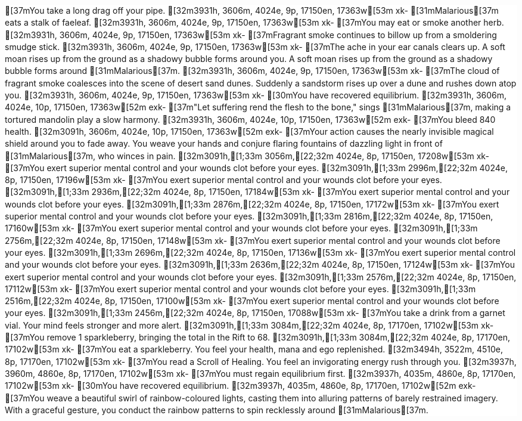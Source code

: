 [37mYou take a long drag off your pipe.
[32m3931h, 3606m, 4024e, 9p, 17150en, 17363w[53m xk-
[31mMalarious[37m eats a stalk of faeleaf.
[32m3931h, 3606m, 4024e, 9p, 17150en, 17363w[53m xk-
[37mYou may eat or smoke another herb.
[32m3931h, 3606m, 4024e, 9p, 17150en, 17363w[53m xk-
[37mFragrant smoke continues to billow up from a smoldering smudge stick.
[32m3931h, 3606m, 4024e, 9p, 17150en, 17363w[53m xk-
[37mThe ache in your ear canals clears up.
A soft moan rises up from the ground as a shadowy bubble forms around you.
A soft moan rises up from the ground as a shadowy bubble forms around [31mMalarious[37m.
[32m3931h, 3606m, 4024e, 9p, 17150en, 17363w[53m xk-
[37mThe cloud of fragrant smoke coalesces into the scene of desert sand dunes. Suddenly a sandstorm rises up over a dune and rushes down atop you.
[32m3931h, 3606m, 4024e, 9p, 17150en, 17363w[53m xk-
[30mYou have recovered equilibrium.
[32m3931h, 3606m, 4024e, 10p, 17150en, 17363w[52m exk-
[37m"Let suffering rend the flesh to the bone," sings [31mMalarious[37m, making a tortured mandolin play a slow harmony.
[32m3931h, 3606m, 4024e, 10p, 17150en, 17363w[52m exk-
[37mYou bleed 840 health.
[32m3091h, 3606m, 4024e, 10p, 17150en, 17363w[52m exk-
[37mYour action causes the nearly invisible magical shield around you to fade away.
You weave your hands and conjure flaring fountains of dazzling light in front of [31mMalarious[37m, who winces in pain.
[32m3091h,[1;33m 3056m,[22;32m 4024e, 8p, 17150en, 17208w[53m xk-
[37mYou exert superior mental control and your wounds clot before your eyes.
[32m3091h,[1;33m 2996m,[22;32m 4024e, 8p, 17150en, 17196w[53m xk-
[37mYou exert superior mental control and your wounds clot before your eyes.
[32m3091h,[1;33m 2936m,[22;32m 4024e, 8p, 17150en, 17184w[53m xk-
[37mYou exert superior mental control and your wounds clot before your eyes.
[32m3091h,[1;33m 2876m,[22;32m 4024e, 8p, 17150en, 17172w[53m xk-
[37mYou exert superior mental control and your wounds clot before your eyes.
[32m3091h,[1;33m 2816m,[22;32m 4024e, 8p, 17150en, 17160w[53m xk-
[37mYou exert superior mental control and your wounds clot before your eyes.
[32m3091h,[1;33m 2756m,[22;32m 4024e, 8p, 17150en, 17148w[53m xk-
[37mYou exert superior mental control and your wounds clot before your eyes.
[32m3091h,[1;33m 2696m,[22;32m 4024e, 8p, 17150en, 17136w[53m xk-
[37mYou exert superior mental control and your wounds clot before your eyes.
[32m3091h,[1;33m 2636m,[22;32m 4024e, 8p, 17150en, 17124w[53m xk-
[37mYou exert superior mental control and your wounds clot before your eyes.
[32m3091h,[1;33m 2576m,[22;32m 4024e, 8p, 17150en, 17112w[53m xk-
[37mYou exert superior mental control and your wounds clot before your eyes.
[32m3091h,[1;33m 2516m,[22;32m 4024e, 8p, 17150en, 17100w[53m xk-
[37mYou exert superior mental control and your wounds clot before your eyes.
[32m3091h,[1;33m 2456m,[22;32m 4024e, 8p, 17150en, 17088w[53m xk-
[37mYou take a drink from a garnet vial.
Your mind feels stronger and more alert.
[32m3091h,[1;33m 3084m,[22;32m 4024e, 8p, 17170en, 17102w[53m xk-
[37mYou remove 1 sparkleberry, bringing the total in the Rift to 68.
[32m3091h,[1;33m 3084m,[22;32m 4024e, 8p, 17170en, 17102w[53m xk-
[37mYou eat a sparkleberry.
You feel your health, mana and ego replenished.
[32m3494h, 3522m, 4510e, 8p, 17170en, 17102w[53m xk-
[37mYou read a Scroll of Healing.
You feel an invigorating energy rush through you.
[32m3937h, 3960m, 4860e, 8p, 17170en, 17102w[53m xk-
[37mYou must regain equilibrium first.
[32m3937h, 4035m, 4860e, 8p, 17170en, 17102w[53m xk-
[30mYou have recovered equilibrium.
[32m3937h, 4035m, 4860e, 8p, 17170en, 17102w[52m exk-
[37mYou weave a beautiful swirl of rainbow-coloured lights, casting them into alluring patterns of barely restrained imagery. With a graceful gesture, you conduct the rainbow patterns to spin recklessly around [31mMalarious[37m.